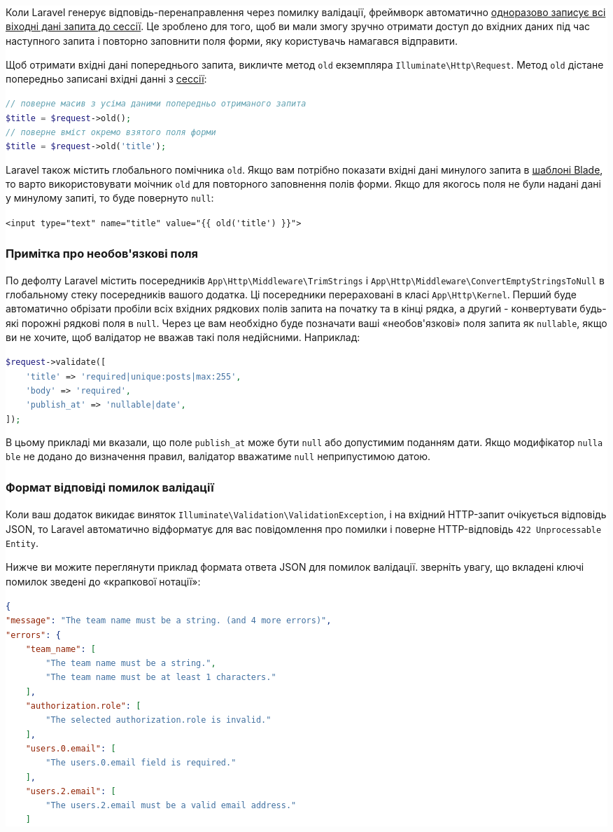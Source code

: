 Коли Laravel генерує відповідь-перенаправлення через помилку валідації, фреймворк автоматично [одноразово записує всі віходні дані запита до сессії](session.md#flash-data). Це зроблено для того, щоб ви мали змогу зручно отримати доступ до вхідних даних під час наступного запита і повторно заповнити поля форми, яку користувачь намагався відправити.

Щоб отримати вхідні дані попереднього запита, викличте метод `old` екземпляра `Illuminate\Http\Request`. Метод `old` дістане попередньо записані вхідні данні з [сессії](session.md):
```php
// поверне масив з усіма даними попередньо отриманого запита
$title = $request->old();
// поверне вміст окремо взятого поля форми
$title = $request->old('title');
```
Laravel також містить глобального помічника `old`. Якщо вам потрібно показати вхідні дані минулого запита в [шаблоні Blade](blade.md), то варто використовувати моічник `old` для повторного заповнення полів форми. Якщо для якогось поля не були надані дані у минулому запиті, то буде повернуто `null`:
```blade
<input type="text" name="title" value="{{ old('title') }}">
```
<a name="a-note-on-optional-fields"></a>
### Примітка про необов'язкові поля

По дефолту Laravel містить посередників `App\Http\Middleware\TrimStrings` і `App\Http\Middleware\ConvertEmptyStringsToNull`
в глобальному стеку посередників вашого додатка. Ці посередники перераховані в класі `App\Http\Kernel`. Перший буде автоматично обрізати пробіли всіх вхідних рядкових полів запита на початку та в кінці рядка, а другий - конвертувати будь-які порожні рядкові поля в `null`. Через це вам необхідно буде позначати ваші «необов'язкові» поля запита як `nullable`, якщо ви не хочите, щоб валідатор не вважав такі поля недійсними. Наприклад:
```php
$request->validate([
	'title' => 'required|unique:posts|max:255',
	'body' => 'required',
	'publish_at' => 'nullable|date',
]);
```
В цьому прикладі ми вказали, що поле `publish_at` може бути `null` або допустимим поданням дати. Якщо модифікатор `nullable` не додано до визначення правил, валідатор вважатиме `null` неприпустимою датою.

<a name="validation-error-response-format"></a>
### Формат відповіді помилок валідації

Коли ваш додаток викидає виняток `Illuminate\Validation\ValidationException`, і на вхідний HTTP-запит очікується відповідь JSON, то Laravel автоматично відформатує для вас повідомлення про помилки і поверне HTTP-відповідь `422 Unprocessable Entity`.

Нижче ви можите переглянути приклад формата ответа JSON для помилок валідації. зверніть увагу, що вкладені ключі помилок зведені до «крапкової нотації»:
```json
{
"message": "The team name must be a string. (and 4 more errors)",
"errors": {
	"team_name": [
		"The team name must be a string.",
		"The team name must be at least 1 characters."
	],
	"authorization.role": [
		"The selected authorization.role is invalid."
	],
	"users.0.email": [
		"The users.0.email field is required."
	],
	"users.2.email": [
		"The users.2.email must be a valid email address."
	]
```